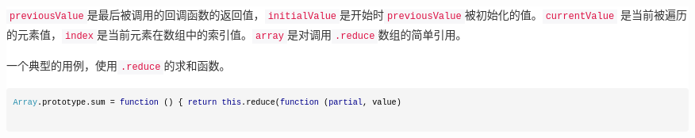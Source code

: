 <p style="margin-top:1em;margin-bottom:1em;font-family:MicrosoftYaHei, 微软雅黑, Arial, Tahoma, Helvetica, Georgia, sans-serif, STXihei, 华文黑体, Hei, 'Hiragino Kaku Gothic Pro', SimSun;font-size:14px;line-height:23px;color:#333333;letter-spacing:normal;white-space:normal;background-color:#FFFFFF;">
    <code style="padding:2px 4px;font-family:Menlo, Monaco, Consolas, 'Courier New', monospace;font-size:12px;color:#DD1144;background-color:#F7F7F9;border-color:#E1E1E8;">previousValue</code>是最后被调用的回调函数的返回值，<code
        style="padding:2px 4px;font-family:Menlo, Monaco, Consolas, 'Courier New', monospace;font-size:12px;color:#DD1144;background-color:#F7F7F9;border-color:#E1E1E8;">initialValue</code>是开始时<code
        style="padding:2px 4px;font-family:Menlo, Monaco, Consolas, 'Courier New', monospace;font-size:12px;color:#DD1144;background-color:#F7F7F9;border-color:#E1E1E8;">previousValue</code>被初始化的值。<code
        style="padding:2px 4px;font-family:Menlo, Monaco, Consolas, 'Courier New', monospace;font-size:12px;color:#DD1144;background-color:#F7F7F9;border-color:#E1E1E8;">currentValue</code>&nbsp;是当前被遍历的元素值，<code
        style="padding:2px 4px;font-family:Menlo, Monaco, Consolas, 'Courier New', monospace;font-size:12px;color:#DD1144;background-color:#F7F7F9;border-color:#E1E1E8;">index</code>是当前元素在数组中的索引值。<code
        style="padding:2px 4px;font-family:Menlo, Monaco, Consolas, 'Courier New', monospace;font-size:12px;color:#DD1144;background-color:#F7F7F9;border-color:#E1E1E8;">array</code>是对调用<code
        style="padding:2px 4px;font-family:Menlo, Monaco, Consolas, 'Courier New', monospace;font-size:12px;color:#DD1144;background-color:#F7F7F9;border-color:#E1E1E8;">.reduce</code>数组的简单引用。
</p>

<p style="margin-top:1em;margin-bottom:1em;font-family:MicrosoftYaHei, 微软雅黑, Arial, Tahoma, Helvetica, Georgia, sans-serif, STXihei, 华文黑体, Hei, 'Hiragino Kaku Gothic Pro', SimSun;font-size:14px;line-height:23px;color:#333333;letter-spacing:normal;white-space:normal;background-color:#FFFFFF;">
    一个典型的用例，使用<code
        style="padding:2px 4px;font-family:Menlo, Monaco, Consolas, 'Courier New', monospace;font-size:12px;color:#DD1144;background-color:#F7F7F9;border-color:#E1E1E8;">.reduce</code>的求和函数。
</p>
<pre class="prettyprint"
     style="padding:8.5px;font-family:Menlo, Monaco, Consolas, 'Courier New', monospace;font-size:12px;color:#333333;border-top-left-radius:4px;border-top-right-radius:4px;border-bottom-right-radius:4px;border-bottom-left-radius:4px;margin-top:0px;margin-bottom:18px;line-height:18px;word-break:break-all;word-wrap:break-word;white-space:pre-wrap;background-color:#F5F5F5;border-left-width:1px;border-color:rgba(0, 0, 0, 0.14902);"><code
        style="font-family:Menlo, Monaco, Consolas, 'Courier New', monospace;color:inherit;border-width:0px;"><span
        class="typ" style="color:#2B91AF;">Array</span><span class="pun" style="color:#000000;">.</span><span
        class="pln" style="color:#000000;">prototype</span><span class="pun" style="color:#000000;">.</span><span
        class="pln" style="color:#000000;">sum </span><span class="pun" style="color:#000000;">=</span><span class="pln"
                                                                                                             style="color:#000000;"> </span><span
        class="kwd" style="color:#00008B;">function</span><span class="pln" style="color:#000000;"> </span><span
        class="pun" style="color:#000000;">()</span><span class="pln" style="color:#000000;"> </span><span class="pun"
                                                                                                           style="color:#000000;">{</span><span
        class="pln" style="color:#000000;"> </span><span class="kwd" style="color:#00008B;">return</span><span
        class="pln" style="color:#000000;"> </span><span class="kwd" style="color:#00008B;">this</span><span class="pun"
                                                                                                             style="color:#000000;">.</span><span
        class="pln" style="color:#000000;">reduce</span><span class="pun" style="color:#000000;">(</span><span
        class="kwd" style="color:#00008B;">function</span><span class="pln" style="color:#000000;"> </span><span
        class="pun" style="color:#000000;">(</span><span class="kwd" style="color:#00008B;">partial</span><span
        class="pun" style="color:#000000;">,</span><span class="pln" style="color:#000000;"> value</span><span
        class="pun" style="color:#000000;">)</span><span class="pln" style="color:#000000;"> </span><span class="pun"
